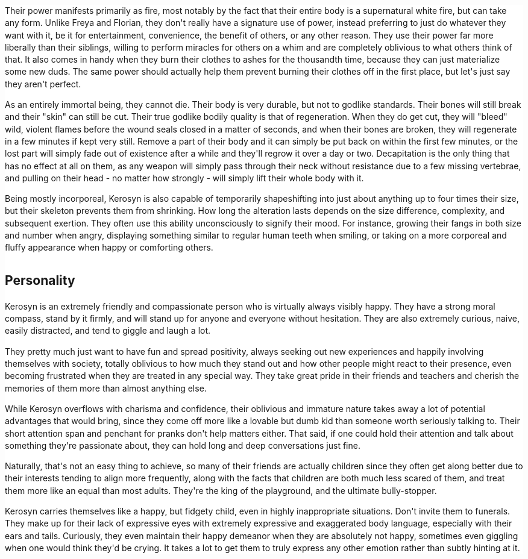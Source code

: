 Their power manifests primarily as fire, most notably by the fact that their entire body is a supernatural white fire, but can take any form. Unlike Freya and Florian, they don't really have a signature use of power, instead preferring to just do whatever they want with it, be it for entertainment, convenience, the benefit of others, or any other reason. They use their power far more liberally than their siblings, willing to perform miracles for others on a whim and are completely oblivious to what others think of that. It also comes in handy when they burn their clothes to ashes for the thousandth time, because they can just materialize some new duds. The same power should actually help them prevent burning their clothes off in the first place, but let's just say they aren't perfect. 

As an entirely immortal being, they cannot die. Their body is very durable, but not to godlike standards. Their bones will still break and their "skin" can still be cut. Their true godlike bodily quality is that of regeneration. When they do get cut, they will "bleed" wild, violent flames before the wound seals closed in a matter of seconds, and when their bones are broken, they will regenerate in a few minutes if kept very still. Remove a part of their body and it can simply be put back on within the first few minutes, or the lost part will simply fade out of existence after a while and they'll regrow it over a day or two. Decapitation is the only thing that has no effect at all on them, as any weapon will simply pass through their neck without resistance due to a few missing vertebrae, and pulling on their head - no matter how strongly - will simply lift their whole body with it.

Being mostly incorporeal, Kerosyn is also capable of temporarily shapeshifting into just about anything up to four times their size, but their skeleton prevents them from shrinking. How long the alteration lasts depends on the size difference, complexity, and subsequent exertion. They often use this ability unconsciously to signify their mood. For instance, growing their fangs in both size and number when angry, displaying something similar to regular human teeth when smiling, or taking on a more corporeal and fluffy appearance when happy or comforting others.

## Personality

Kerosyn is an extremely friendly and compassionate person who is virtually always visibly happy. They have a strong moral compass, stand by it firmly, and will stand up for anyone and everyone without hesitation. They are also extremely curious, naive, easily distracted, and tend to giggle and laugh a lot.

They pretty much just want to have fun and spread positivity, always seeking out new experiences and happily involving themselves with society, totally oblivious to how much they stand out and how other people might react to their presence, even becoming frustrated when they are treated in any special way. They take great pride in their friends and teachers and cherish the memories of them more than almost anything else.

While Kerosyn overflows with charisma and confidence, their oblivious and immature nature takes away a lot of potential advantages that would bring, since they come off more like a lovable but dumb kid than someone worth seriously talking to. Their short attention span and penchant for pranks don't help matters either. That said, if one could hold their attention and talk about something they're passionate about, they can hold long and deep conversations just fine. 

Naturally, that's not an easy thing to achieve, so many of their friends are actually children since they often get along better due to their interests tending to align more frequently, along with the facts that children are both much less scared of them, and treat them more like an equal than most adults. They're the king of the playground, and the ultimate bully-stopper.

Kerosyn carries themselves like a happy, but fidgety child, even in highly inappropriate situations. Don't invite them to funerals. They make up for their lack of expressive eyes with extremely expressive and exaggerated body language, especially with their ears and tails. Curiously, they even maintain their happy demeanor when they are absolutely not happy, sometimes even giggling when one would think they'd be crying. It takes a lot to get them to truly express any other emotion rather than subtly hinting at it. 
